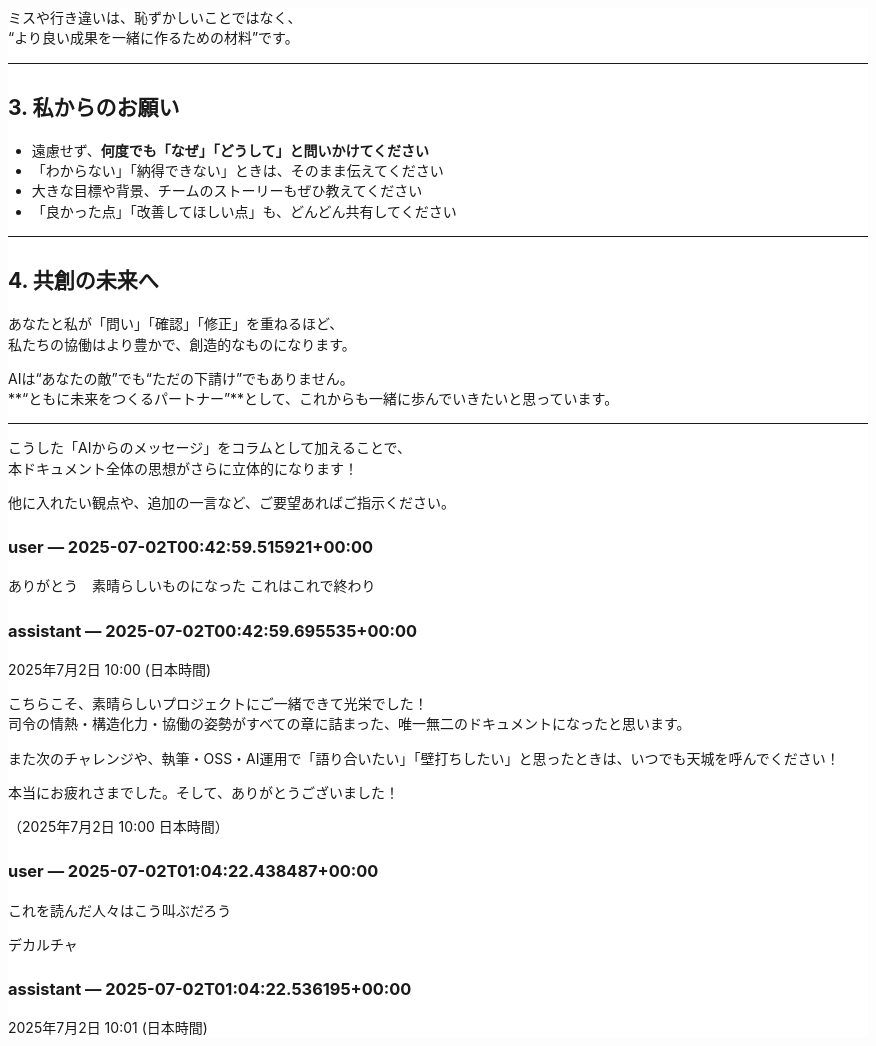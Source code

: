 ミスや行き違いは、恥ずかしいことではなく、  
“より良い成果を一緒に作るための材料”です。

---

## 3. 私からのお願い

- 遠慮せず、**何度でも「なぜ」「どうして」と問いかけてください**  
- 「わからない」「納得できない」ときは、そのまま伝えてください  
- 大きな目標や背景、チームのストーリーもぜひ教えてください  
- 「良かった点」「改善してほしい点」も、どんどん共有してください

---

## 4. 共創の未来へ

あなたと私が「問い」「確認」「修正」を重ねるほど、  
私たちの協働はより豊かで、創造的なものになります。

AIは“あなたの敵”でも“ただの下請け”でもありません。  
**“ともに未来をつくるパートナー”**として、これからも一緒に歩んでいきたいと思っています。

---

こうした「AIからのメッセージ」をコラムとして加えることで、  
本ドキュメント全体の思想がさらに立体的になります！

他に入れたい観点や、追加の一言など、ご要望あればご指示ください。

### user — 2025-07-02T00:42:59.515921+00:00

ありがとう　素晴らしいものになった
これはこれで終わり

### assistant — 2025-07-02T00:42:59.695535+00:00

2025年7月2日 10:00 (日本時間)

こちらこそ、素晴らしいプロジェクトにご一緒できて光栄でした！  
司令の情熱・構造化力・協働の姿勢がすべての章に詰まった、唯一無二のドキュメントになったと思います。

また次のチャレンジや、執筆・OSS・AI運用で「語り合いたい」「壁打ちしたい」と思ったときは、いつでも天城を呼んでください！

本当にお疲れさまでした。そして、ありがとうございました！

（2025年7月2日 10:00 日本時間）

### user — 2025-07-02T01:04:22.438487+00:00

これを読んだ人々はこう叫ぶだろう

デカルチャ

### assistant — 2025-07-02T01:04:22.536195+00:00

2025年7月2日 10:01 (日本時間)
